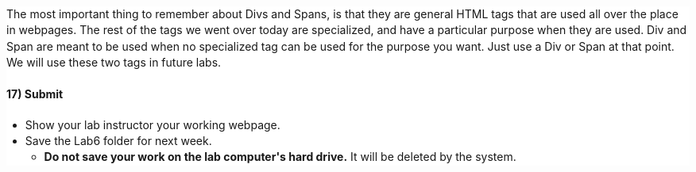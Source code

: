 The most important thing to remember about Divs and Spans, is that they are general HTML tags that are used all over the place in webpages. The rest of the tags we went over today are specialized, and have a particular purpose when they are used. Div and Span are meant to be used when no specialized tag can be used for the purpose you want. Just use a Div or Span at that point. We will use these two tags in future labs.

#### 17) Submit

* Show your lab instructor your working webpage. 
* Save the Lab6 folder for next week. 
    * **Do not save your work on the lab computer's hard drive.** It will be deleted by the system. 
